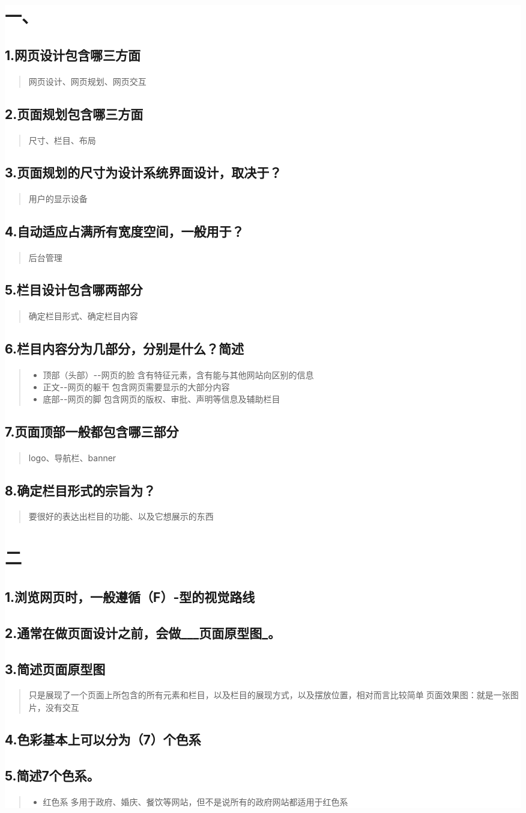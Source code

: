 # 一、

## 1.网页设计包含哪三方面
> 网页设计、网页规划、网页交互
## 2.页面规划包含哪三方面
> 尺寸、栏目、布局

## 3.页面规划的尺寸为设计系统界面设计，取决于？
> 用户的显示设备

## 4.自动适应占满所有宽度空间，一般用于？
> 后台管理

## 5.栏目设计包含哪两部分
> 确定栏目形式、确定栏目内容

## 6.栏目内容分为几部分，分别是什么？简述
> * 顶部（头部）--网页的脸   含有特征元素，含有能与其他网站向区别的信息
> * 正文--网页的躯干   包含网页需要显示的大部分内容
> * 底部--网页的脚   包含网页的版权、审批、声明等信息及辅助栏目

## 7.页面顶部一般都包含哪三部分
> logo、导航栏、banner

## 8.确定栏目形式的宗旨为？
> 要很好的表达出栏目的功能、以及它想展示的东西

# 二

## 1.浏览网页时，一般遵循（F）-型的视觉路线

## 2.通常在做页面设计之前，会做___页面原型图_。

## 3.简述页面原型图
> 只是展现了一个页面上所包含的所有元素和栏目，以及栏目的展现方式，以及摆放位置，相对而言比较简单
   页面效果图：就是一张图片，没有交互
## 4.色彩基本上可以分为（7）个色系

## 5.简述7个色系。
> * 红色系 多用于政府、婚庆、餐饮等网站，但不是说所有的政府网站都适用于红色系
